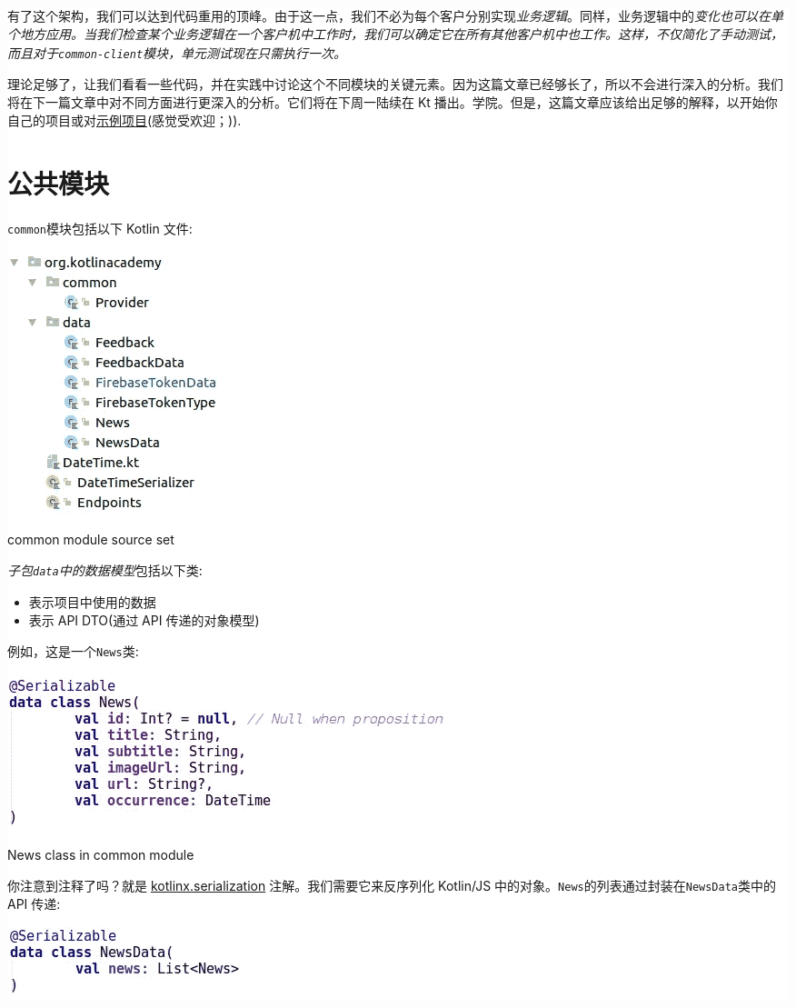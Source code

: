 有了这个架构，我们可以达到代码重用的顶峰。由于这一点，我们不必为每个客户分别实现*业务逻辑*。同样，业务逻辑中的*变化也可以在单个地方应用。当我们检查某个业务逻辑在一个客户机中工作时，我们可以确定它在所有其他客户机中也工作。这样，不仅简化了手动测试，而且对于`common-client`模块，单元测试现在只需执行一次。*

理论足够了，让我们看看一些代码，并在实践中讨论这个不同模块的关键元素。因为这篇文章已经够长了，所以不会进行深入的分析。我们将在下一篇文章中对不同方面进行更深入的分析。它们将在下周一陆续在 Kt 播出。学院。但是，这篇文章应该给出足够的解释，以开始你自己的项目或对[示例项目](https://github.com/MarcinMoskala/KotlinAcademyApp)(感觉受欢迎；)).

# 公共模块

`common`模块包括以下 Kotlin 文件:

![](img/fe9cbe2c9d42408fb1c88676ad257b45.png)

common module source set

*子包`data`中的数据模型*包括以下类:

*   表示项目中使用的数据
*   表示 API DTO(通过 API 传递的对象模型)

例如，这是一个`News`类:

![](img/6a4589cf0d023b5b73ebcbeefe0ff638.png)

News class in common module

你注意到注释了吗？就是 [kotlinx.serialization](https://github.com/Kotlin/kotlinx.serialization) 注解。我们需要它来反序列化 Kotlin/JS 中的对象。`News`的列表通过封装在`NewsData`类中的 API 传递:

![](img/5887f9acab4afb247ed94425f9c78ab0.png)
